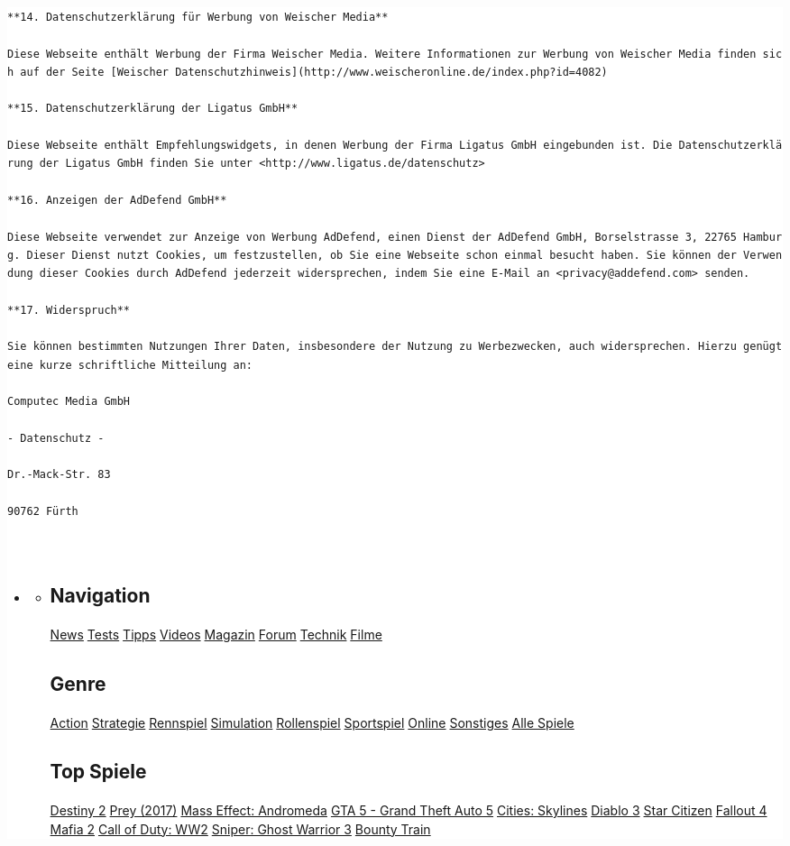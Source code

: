     **14. Datenschutzerklärung für Werbung von Weischer Media**

    Diese Webseite enthält Werbung der Firma Weischer Media. Weitere Informationen zur Werbung von Weischer Media finden sich auf der Seite [Weischer Datenschutzhinweis](http://www.weischeronline.de/index.php?id=4082)

    **15. Datenschutzerklärung der Ligatus GmbH**

    Diese Webseite enthält Empfehlungswidgets, in denen Werbung der Firma Ligatus GmbH eingebunden ist. Die Datenschutzerklärung der Ligatus GmbH finden Sie unter <http://www.ligatus.de/datenschutz>

    **16. Anzeigen der AdDefend GmbH**

    Diese Webseite verwendet zur Anzeige von Werbung AdDefend, einen Dienst der AdDefend GmbH, Borselstrasse 3, 22765 Hamburg. Dieser Dienst nutzt Cookies, um festzustellen, ob Sie eine Webseite schon einmal besucht haben. Sie können der Verwendung dieser Cookies durch AdDefend jederzeit widersprechen, indem Sie eine E-Mail an <privacy@addefend.com> senden.

    **17. Widerspruch**

    Sie können bestimmten Nutzungen Ihrer Daten, insbesondere der Nutzung zu Werbezwecken, auch widersprechen. Hierzu genügt eine kurze schriftliche Mitteilung an:

    Computec Media GmbH

    - Datenschutz -

    Dr.-Mack-Str. 83

    90762 Fürth

     

-   -   Navigation
        ----------

        <a href="/News/" class="cat2">News</a> <a href="/Tests/" class="cat2">Tests</a> <a href="/Tipps/" class="cat2">Tipps</a> <a href="/Videos/" class="cat2">Videos</a> <a href="/Spiele-Thema-239104/" class="cat2">Magazin</a> <a href="http://forum.pcgames.de/" class="cat2">Forum</a> <a href="/Technik/" class="cat2">Technik</a> <a href="/Filme/" class="cat2">Filme</a>

        Genre
        -----

        [Action](/Spiele/PC/Action/Top/Immer/) [Strategie](/Spiele/PC/Strategie/Top/Immer/) [Rennspiel](/Spiele/PC/Rennspiel/Top/Immer/) [Simulation](/Spiele/PC/Simulation/Top/Immer/) [Rollenspiel](/Spiele/PC/Rollenspiel/Top/Immer/) [Sportspiel](/Spiele/PC/Sportspiel/Top/Immer/) [Online](/Spiele/PC/Online/Top/Immer/) [Sonstiges](/Spiele/PC/Sonstiges/Top/Immer/) [Alle Spiele](/Spiele/PC/Alle/Top/Immer/)

        Top Spiele
        ----------

        [Destiny 2](/Destiny-2-Spiel-59880/) [Prey (2017)](/Prey-2017-Spiel-57339/) [Mass Effect: Andromeda](/Mass-Effect-Andromeda-Spiel-55712/) [GTA 5 - Grand Theft Auto 5](/GTA-5-Grand-Theft-Auto-5-Spiel-4795/) [Cities: Skylines](/Cities-Skylines-Spiel-54756/) [Diablo 3](/Diablo-3-Spiel-21367/) [Star Citizen](/Star-Citizen-Spiel-3481/) [Fallout 4](/Fallout-4-Spiel-18293/) [Mafia 2](/Mafia-2-Spiel-13147/) [Call of Duty: WW2](/Call-of-Duty-WW2-Spiel-59925/) [Sniper: Ghost Warrior 3](/Sniper-Ghost-Warrior-3-Spiel-55118/) [Bounty Train](/Bounty-Train-Spiel-55896/)
